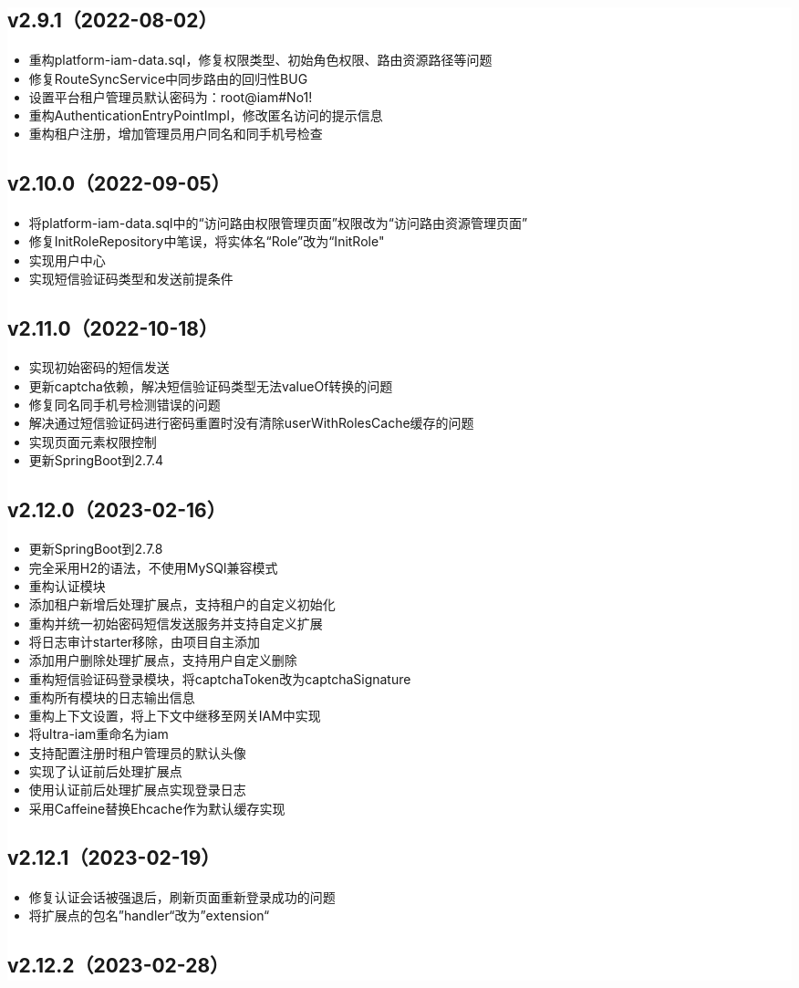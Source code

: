 ## v2.9.1（2022-08-02）

* 重构platform-iam-data.sql，修复权限类型、初始角色权限、路由资源路径等问题
* 修复RouteSyncService中同步路由的回归性BUG
* 设置平台租户管理员默认密码为：root@iam#No1!
* 重构AuthenticationEntryPointImpl，修改匿名访问的提示信息
* 重构租户注册，增加管理员用户同名和同手机号检查

## v2.10.0（2022-09-05）

* 将platform-iam-data.sql中的“访问路由权限管理页面”权限改为“访问路由资源管理页面”
* 修复InitRoleRepository中笔误，将实体名“Role”改为“InitRole"
* 实现用户中心
* 实现短信验证码类型和发送前提条件

## v2.11.0（2022-10-18）

* 实现初始密码的短信发送
* 更新captcha依赖，解决短信验证码类型无法valueOf转换的问题
* 修复同名同手机号检测错误的问题
* 解决通过短信验证码进行密码重置时没有清除userWithRolesCache缓存的问题
* 实现页面元素权限控制
* 更新SpringBoot到2.7.4

## v2.12.0（2023-02-16）

* 更新SpringBoot到2.7.8
* 完全采用H2的语法，不使用MySQl兼容模式
* 重构认证模块
* 添加租户新增后处理扩展点，支持租户的自定义初始化
* 重构并统一初始密码短信发送服务并支持自定义扩展
* 将日志审计starter移除，由项目自主添加
* 添加用户删除处理扩展点，支持用户自定义删除
* 重构短信验证码登录模块，将captchaToken改为captchaSignature
* 重构所有模块的日志输出信息
* 重构上下文设置，将上下文中继移至网关IAM中实现
* 将ultra-iam重命名为iam
* 支持配置注册时租户管理员的默认头像
* 实现了认证前后处理扩展点
* 使用认证前后处理扩展点实现登录日志
* 采用Caffeine替换Ehcache作为默认缓存实现

## v2.12.1（2023-02-19）

* 修复认证会话被强退后，刷新页面重新登录成功的问题
* 将扩展点的包名”handler“改为”extension“

## v2.12.2（2023-02-28）

